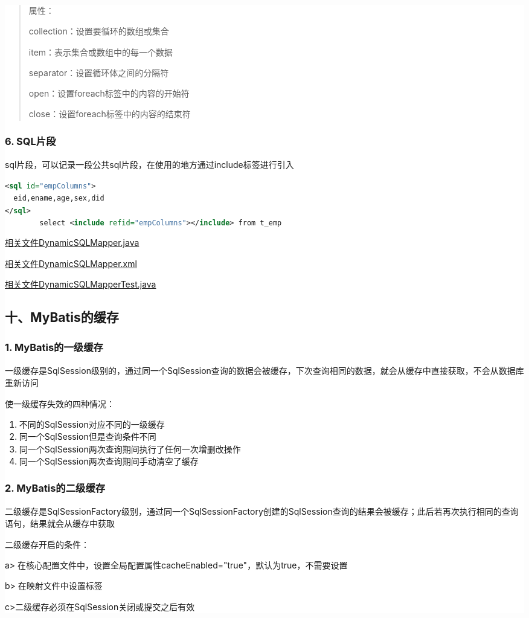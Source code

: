 > 属性：
> 
> collection：设置要循环的数组或集合
> 
> item：表示集合或数组中的每一个数据
> 
> separator：设置循环体之间的分隔符
> 
> open：设置foreach标签中的内容的开始符
> 
> close：设置foreach标签中的内容的结束符

### 6. SQL片段

sql片段，可以记录一段公共sql片段，在使用的地方通过include标签进行引入

```xml
<sql id="empColumns">
  eid,ename,age,sex,did
</sql>
        select <include refid="empColumns"></include> from t_emp
```

[相关文件DynamicSQLMapper.java](MyBatis_demo3/src/main/java/com/toxicant123/mybatis/mapper/DynamicSQLMapper.java)

[相关文件DynamicSQLMapper.xml](MyBatis_demo3/src/main/resources/com/toxicant123/mybatis/mapper/DynamicSQLMapper.xml)

[相关文件DynamicSQLMapperTest.java](MyBatis_demo3/src/test/java/com/toxicant123/mybatis/test)

## 十、MyBatis的缓存

### 1. MyBatis的一级缓存

一级缓存是SqlSession级别的，通过同一个SqlSession查询的数据会被缓存，下次查询相同的数据，就会从缓存中直接获取，不会从数据库重新访问

使一级缓存失效的四种情况：

1) 不同的SqlSession对应不同的一级缓存
2) 同一个SqlSession但是查询条件不同
3) 同一个SqlSession两次查询期间执行了任何一次增删改操作
4) 同一个SqlSession两次查询期间手动清空了缓存

### 2. MyBatis的二级缓存

二级缓存是SqlSessionFactory级别，通过同一个SqlSessionFactory创建的SqlSession查询的结果会被缓存；此后若再次执行相同的查询语句，结果就会从缓存中获取

二级缓存开启的条件：

a> 在核心配置文件中，设置全局配置属性cacheEnabled="true"，默认为true，不需要设置

b> 在映射文件中设置标签<cache />

c>二级缓存必须在SqlSession关闭或提交之后有效
